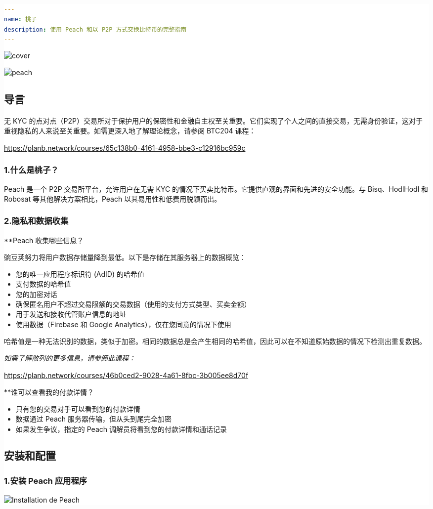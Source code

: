 ```yaml
---
name: 桃子
description: 使用 Peach 和以 P2P 方式交换比特币的完整指南
---
```

![cover](assets/cover.webp)

![peach](https://youtu.be/ziwhv9KqVkM)

## 导言

无 KYC 的点对点（P2P）交易所对于保护用户的保密性和金融自主权至关重要。它们实现了个人之间的直接交易，无需身份验证，这对于重视隐私的人来说至关重要。如需更深入地了解理论概念，请参阅 BTC204 课程：

https://planb.network/courses/65c138b0-4161-4958-bbe3-c12916bc959c

### 1.什么是桃子？

Peach 是一个 P2P 交易所平台，允许用户在无需 KYC 的情况下买卖比特币。它提供直观的界面和先进的安全功能。与 Bisq、HodlHodl 和 Robosat 等其他解决方案相比，Peach 以其易用性和低费用脱颖而出。

### 2.隐私和数据收集

**Peach 收集哪些信息？

豌豆荚努力将用户数据存储量降到最低。以下是存储在其服务器上的数据概览：


- 您的唯一应用程序标识符 (AdID) 的哈希值
- 支付数据的哈希值
- 您的加密对话
- 确保匿名用户不超过交易限额的交易数据（使用的支付方式类型、买卖金额）
- 用于发送和接收代管账户信息的地址
- 使用数据（Firebase 和 Google Analytics），仅在您同意的情况下使用

哈希值是一种无法识别的数据，类似于加密。相同的数据总是会产生相同的哈希值，因此可以在不知道原始数据的情况下检测出重复数据。

*如需了解散列的更多信息，请参阅此课程：*

https://planb.network/courses/46b0ced2-9028-4a61-8fbc-3b005ee8d70f

**谁可以查看我的付款详情？


- 只有您的交易对手可以看到您的付款详情
- 数据通过 Peach 服务器传输，但从头到尾完全加密
- 如果发生争议，指定的 Peach 调解员将看到您的付款详情和通话记录

## 安装和配置

### 1.安装 Peach 应用程序

![Installation de Peach](assets/fr/01.webp)

